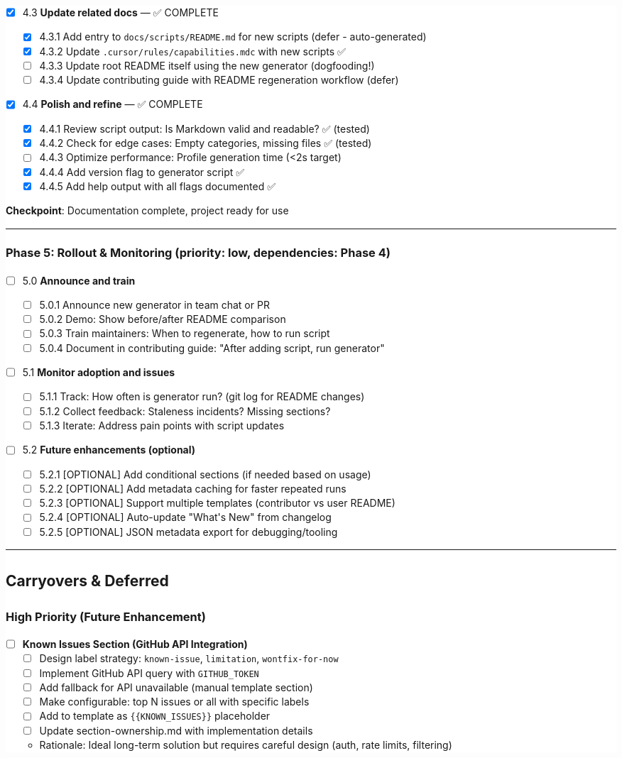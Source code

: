 - [x] 4.3 **Update related docs** — ✅ COMPLETE

  - [x] 4.3.1 Add entry to `docs/scripts/README.md` for new scripts (defer - auto-generated)
  - [x] 4.3.2 Update `.cursor/rules/capabilities.mdc` with new scripts ✅
  - [ ] 4.3.3 Update root README itself using the new generator (dogfooding!)
  - [ ] 4.3.4 Update contributing guide with README regeneration workflow (defer)

- [x] 4.4 **Polish and refine** — ✅ COMPLETE
  - [x] 4.4.1 Review script output: Is Markdown valid and readable? ✅ (tested)
  - [x] 4.4.2 Check for edge cases: Empty categories, missing files ✅ (tested)
  - [ ] 4.4.3 Optimize performance: Profile generation time (<2s target)
  - [x] 4.4.4 Add version flag to generator script ✅
  - [x] 4.4.5 Add help output with all flags documented ✅

**Checkpoint**: Documentation complete, project ready for use

---

### Phase 5: Rollout & Monitoring (priority: low, dependencies: Phase 4)

- [ ] 5.0 **Announce and train**

  - [ ] 5.0.1 Announce new generator in team chat or PR
  - [ ] 5.0.2 Demo: Show before/after README comparison
  - [ ] 5.0.3 Train maintainers: When to regenerate, how to run script
  - [ ] 5.0.4 Document in contributing guide: "After adding script, run generator"

- [ ] 5.1 **Monitor adoption and issues**

  - [ ] 5.1.1 Track: How often is generator run? (git log for README changes)
  - [ ] 5.1.2 Collect feedback: Staleness incidents? Missing sections?
  - [ ] 5.1.3 Iterate: Address pain points with script updates

- [ ] 5.2 **Future enhancements (optional)**
  - [ ] 5.2.1 [OPTIONAL] Add conditional sections (if needed based on usage)
  - [ ] 5.2.2 [OPTIONAL] Add metadata caching for faster repeated runs
  - [ ] 5.2.3 [OPTIONAL] Support multiple templates (contributor vs user README)
  - [ ] 5.2.4 [OPTIONAL] Auto-update "What's New" from changelog
  - [ ] 5.2.5 [OPTIONAL] JSON metadata export for debugging/tooling

---

## Carryovers & Deferred

### High Priority (Future Enhancement)

- [ ] **Known Issues Section (GitHub API Integration)**
  - [ ] Design label strategy: `known-issue`, `limitation`, `wontfix-for-now`
  - [ ] Implement GitHub API query with `GITHUB_TOKEN`
  - [ ] Add fallback for API unavailable (manual template section)
  - [ ] Make configurable: top N issues or all with specific labels
  - [ ] Add to template as `{{KNOWN_ISSUES}}` placeholder
  - [ ] Update section-ownership.md with implementation details
  - Rationale: Ideal long-term solution but requires careful design (auth, rate limits, filtering)
